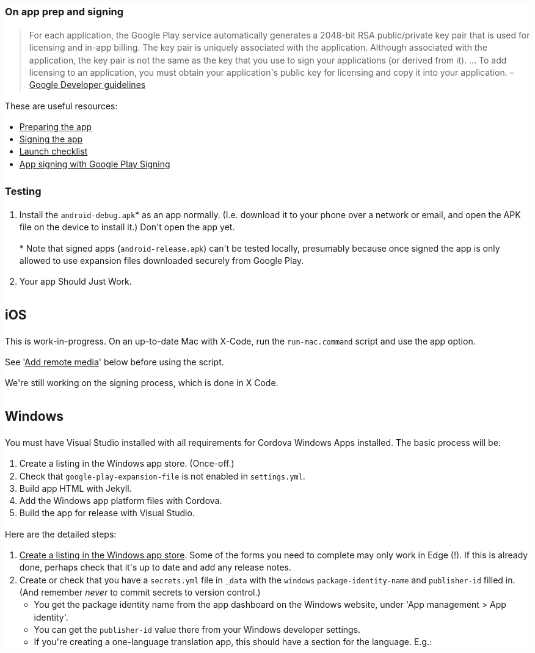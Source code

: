 ### On app prep and signing

> For each application, the Google Play service automatically generates a 2048-bit RSA public/private key pair that is used for licensing and in-app billing. The key pair is uniquely associated with the application. Although associated with the application, the key pair is not the same as the key that you use to sign your applications (or derived from it). ... To add licensing to an application, you must obtain your application's public key for licensing and copy it into your application. – [Google Developer guidelines](https://developer.android.com/google/play/licensing/adding-licensing)

These are useful resources:

- [Preparing the app](https://developer.android.com/studio/publish/preparing)
- [Signing the app](https://developer.android.com/studio/publish/app-signing)
- [Launch checklist](https://developer.android.com/distribute/best-practices/launch/launch-checklist)
- [App signing with Google Play Signing](https://medium.com/mindorks/securing-and-optimizing-your-app-with-google-play-app-signing-24a3658fd319)

### Testing

1. Install the `android-debug.apk`\* as an app normally. (I.e. download it to your phone over a network or email, and open the APK file on the device to install it.) Don't open the app yet.

   \* Note that signed apps (`android-release.apk`) can't be tested locally, presumably because once signed the app is only allowed to use expansion files downloaded securely from Google Play.

2. Your app Should Just Work.

## iOS

This is work-in-progress. On an up-to-date Mac with X-Code, run the `run-mac.command` script and use the app option.

See '[Add remote media](#add-remote-media)' below before using the script.

We're still working on the signing process, which is done in X Code.

## Windows

You must have Visual Studio installed with all requirements for Cordova Windows Apps installed. The basic process will be:

1. Create a listing in the Windows app store. (Once-off.)
1. Check that `google-play-expansion-file` is not enabled in `settings.yml`.
1. Build app HTML with Jekyll.
2. Add the Windows app platform files with Cordova.
3. Build the app for release with Visual Studio.

Here are the detailed steps:

1. [Create a listing in the Windows app store](https://developer.microsoft.com/en-us/dashboard/). Some of the forms you need to complete may only work in Edge (!). If this is already done, perhaps check that it's up to date and add any release notes.
1. Create or check that you have a `secrets.yml` file in `_data` with the `windows` `package-identity-name` and `publisher-id` filled in. (And remember *never* to commit secrets to version control.)
   - You get the package identity name from the app dashboard on the Windows website, under 'App management > App identity'.
   - You can get the `publisher-id` value there from your Windows developer settings.
   - If you're creating a one-language translation app, this should have a section for the language. E.g.:
